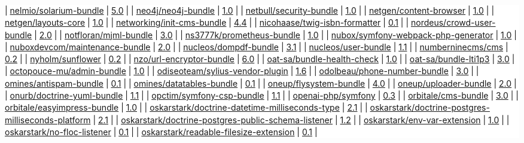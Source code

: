 | [nelmio/solarium-bundle](https://packagist.org/packages/nelmio/solarium-bundle) | [5.0](nelmio/solarium-bundle/5.0) |
| [neo4j/neo4j-bundle](https://packagist.org/packages/neo4j/neo4j-bundle) | [1.0](neo4j/neo4j-bundle/1.0) |
| [netbull/security-bundle](https://packagist.org/packages/netbull/security-bundle) | [1.0](netbull/security-bundle/1.0) |
| [netgen/content-browser](https://packagist.org/packages/netgen/content-browser) | [1.0](netgen/content-browser/1.0) |
| [netgen/layouts-core](https://packagist.org/packages/netgen/layouts-core) | [1.0](netgen/layouts-core/1.0) |
| [networking/init-cms-bundle](https://packagist.org/packages/networking/init-cms-bundle) | [4.4](networking/init-cms-bundle/4.4) |
| [nicohaase/twig-isbn-formatter](https://packagist.org/packages/nicohaase/twig-isbn-formatter) | [0.1](nicohaase/twig-isbn-formatter/0.1) |
| [nordeus/crowd-user-bundle](https://packagist.org/packages/nordeus/crowd-user-bundle) | [2.0](nordeus/crowd-user-bundle/2.0) |
| [notfloran/mjml-bundle](https://packagist.org/packages/notfloran/mjml-bundle) | [3.0](notfloran/mjml-bundle/3.0) |
| [ns3777k/prometheus-bundle](https://packagist.org/packages/ns3777k/prometheus-bundle) | [1.0](ns3777k/prometheus-bundle/1.0) |
| [nubox/symfony-webpack-php-generator](https://packagist.org/packages/nubox/symfony-webpack-php-generator) | [1.0](nubox/symfony-webpack-php-generator/1.0) |
| [nuboxdevcom/maintenance-bundle](https://packagist.org/packages/nuboxdevcom/maintenance-bundle) | [2.0](nuboxdevcom/maintenance-bundle/2.0) |
| [nucleos/dompdf-bundle](https://packagist.org/packages/nucleos/dompdf-bundle) | [3.1](nucleos/dompdf-bundle/3.1) |
| [nucleos/user-bundle](https://packagist.org/packages/nucleos/user-bundle) | [1.1](nucleos/user-bundle/1.1) |
| [numberninecms/cms](https://packagist.org/packages/numberninecms/cms) | [0.2](numberninecms/cms/0.2) |
| [nyholm/sunflower](https://packagist.org/packages/nyholm/sunflower) | [0.2](nyholm/sunflower/0.2) |
| [nzo/url-encryptor-bundle](https://packagist.org/packages/nzo/url-encryptor-bundle) | [6.0](nzo/url-encryptor-bundle/6.0) |
| [oat-sa/bundle-health-check](https://packagist.org/packages/oat-sa/bundle-health-check) | [1.0](oat-sa/bundle-health-check/1.0) |
| [oat-sa/bundle-lti1p3](https://packagist.org/packages/oat-sa/bundle-lti1p3) | [3.0](oat-sa/bundle-lti1p3/3.0) |
| [octopouce-mu/admin-bundle](https://packagist.org/packages/octopouce-mu/admin-bundle) | [1.0](octopouce-mu/admin-bundle/1.0) |
| [odiseoteam/sylius-vendor-plugin](https://packagist.org/packages/odiseoteam/sylius-vendor-plugin) | [1.6](odiseoteam/sylius-vendor-plugin/1.6) |
| [odolbeau/phone-number-bundle](https://packagist.org/packages/odolbeau/phone-number-bundle) | [3.0](odolbeau/phone-number-bundle/3.0) |
| [omines/antispam-bundle](https://packagist.org/packages/omines/antispam-bundle) | [0.1](omines/antispam-bundle/0.1) |
| [omines/datatables-bundle](https://packagist.org/packages/omines/datatables-bundle) | [0.1](omines/datatables-bundle/0.1) |
| [oneup/flysystem-bundle](https://packagist.org/packages/oneup/flysystem-bundle) | [4.0](oneup/flysystem-bundle/4.0) |
| [oneup/uploader-bundle](https://packagist.org/packages/oneup/uploader-bundle) | [2.0](oneup/uploader-bundle/2.0) |
| [onurb/doctrine-yuml-bundle](https://packagist.org/packages/onurb/doctrine-yuml-bundle) | [1.1](onurb/doctrine-yuml-bundle/1.1) |
| [opctim/symfony-csp-bundle](https://packagist.org/packages/opctim/symfony-csp-bundle) | [1.1](opctim/symfony-csp-bundle/1.1) |
| [openai-php/symfony](https://packagist.org/packages/openai-php/symfony) | [0.3](openai-php/symfony/0.3) |
| [orbitale/cms-bundle](https://packagist.org/packages/orbitale/cms-bundle) | [3.0](orbitale/cms-bundle/3.0) |
| [orbitale/easyimpress-bundle](https://packagist.org/packages/orbitale/easyimpress-bundle) | [1.0](orbitale/easyimpress-bundle/1.0) |
| [oskarstark/doctrine-datetime-milliseconds-type](https://packagist.org/packages/oskarstark/doctrine-datetime-milliseconds-type) | [2.1](oskarstark/doctrine-datetime-milliseconds-type/2.1) |
| [oskarstark/doctrine-postgres-milliseconds-platform](https://packagist.org/packages/oskarstark/doctrine-postgres-milliseconds-platform) | [2.1](oskarstark/doctrine-postgres-milliseconds-platform/2.1) |
| [oskarstark/doctrine-postgres-public-schema-listener](https://packagist.org/packages/oskarstark/doctrine-postgres-public-schema-listener) | [1.2](oskarstark/doctrine-postgres-public-schema-listener/1.2) |
| [oskarstark/env-var-extension](https://packagist.org/packages/oskarstark/env-var-extension) | [1.0](oskarstark/env-var-extension/1.0) |
| [oskarstark/no-floc-listener](https://packagist.org/packages/oskarstark/no-floc-listener) | [0.1](oskarstark/no-floc-listener/0.1) |
| [oskarstark/readable-filesize-extension](https://packagist.org/packages/oskarstark/readable-filesize-extension) | [0.1](oskarstark/readable-filesize-extension/0.1) |